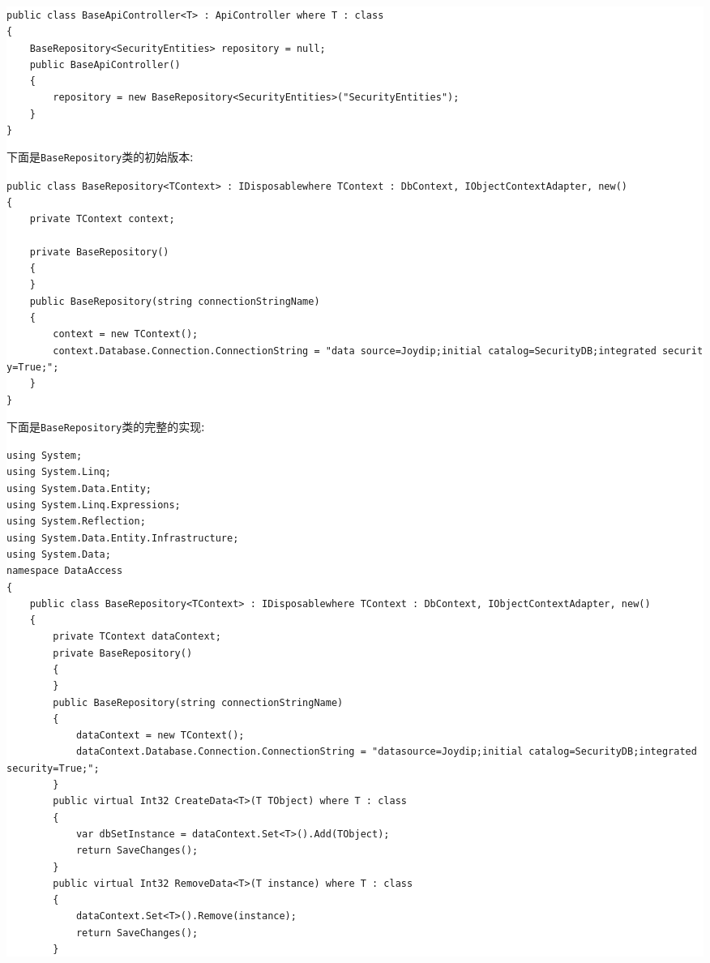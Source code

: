 ```
public class BaseApiController<T> : ApiController where T : class
{
    BaseRepository<SecurityEntities> repository = null;
    public BaseApiController()
    {
        repository = new BaseRepository<SecurityEntities>("SecurityEntities");
    }
}
```

下面是`BaseRepository`类的初始版本:

```
public class BaseRepository<TContext> : IDisposablewhere TContext : DbContext, IObjectContextAdapter, new()
{
    private TContext context;

    private BaseRepository()
    {
    }
    public BaseRepository(string connectionStringName)
    {
        context = new TContext();
        context.Database.Connection.ConnectionString = "data source=Joydip;initial catalog=SecurityDB;integrated security=True;";
    }
}
```

下面是`BaseRepository`类的完整的实现:

```
using System;
using System.Linq;
using System.Data.Entity;
using System.Linq.Expressions;
using System.Reflection;
using System.Data.Entity.Infrastructure;
using System.Data;
namespace DataAccess
{
    public class BaseRepository<TContext> : IDisposablewhere TContext : DbContext, IObjectContextAdapter, new()
    {
        private TContext dataContext;
        private BaseRepository()
        {
        }
        public BaseRepository(string connectionStringName)
        {
            dataContext = new TContext();
            dataContext.Database.Connection.ConnectionString = "datasource=Joydip;initial catalog=SecurityDB;integrated security=True;";
        }          
        public virtual Int32 CreateData<T>(T TObject) where T : class
        {
            var dbSetInstance = dataContext.Set<T>().Add(TObject);
            return SaveChanges();
        }
        public virtual Int32 RemoveData<T>(T instance) where T : class
        {
            dataContext.Set<T>().Remove(instance);
            return SaveChanges();
        }
```
